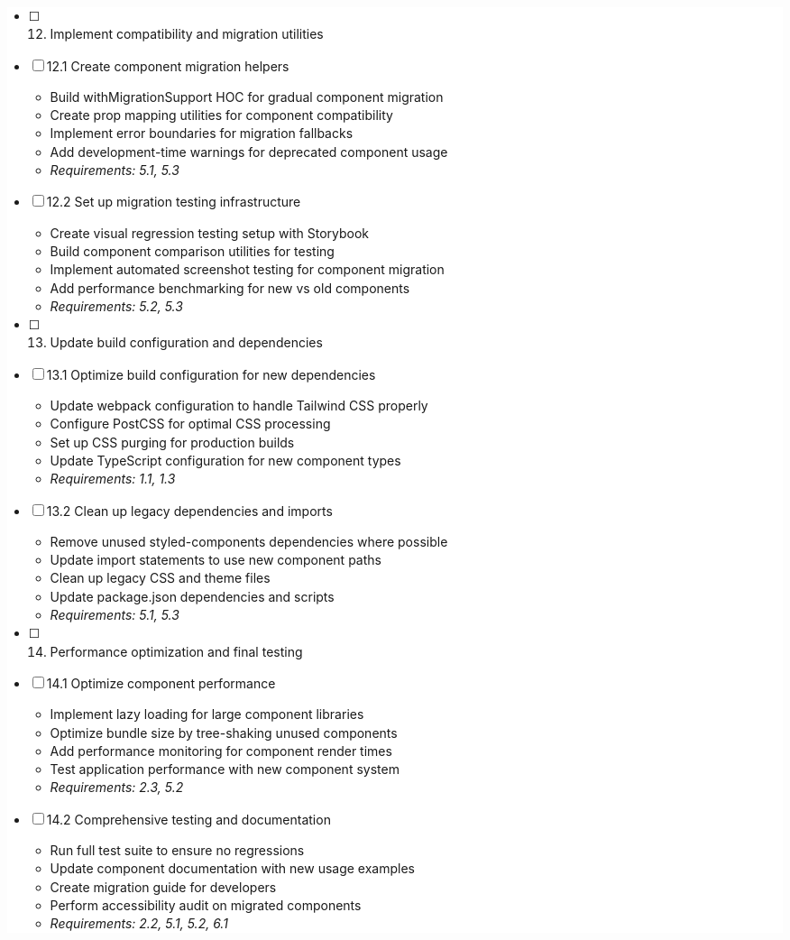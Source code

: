 - [ ] 12. Implement compatibility and migration utilities
- [ ] 12.1 Create component migration helpers
  - Build withMigrationSupport HOC for gradual component migration
  - Create prop mapping utilities for component compatibility
  - Implement error boundaries for migration fallbacks
  - Add development-time warnings for deprecated component usage
  - _Requirements: 5.1, 5.3_

- [ ] 12.2 Set up migration testing infrastructure
  - Create visual regression testing setup with Storybook
  - Build component comparison utilities for testing
  - Implement automated screenshot testing for component migration
  - Add performance benchmarking for new vs old components
  - _Requirements: 5.2, 5.3_

- [ ] 13. Update build configuration and dependencies
- [ ] 13.1 Optimize build configuration for new dependencies
  - Update webpack configuration to handle Tailwind CSS properly
  - Configure PostCSS for optimal CSS processing
  - Set up CSS purging for production builds
  - Update TypeScript configuration for new component types
  - _Requirements: 1.1, 1.3_

- [ ] 13.2 Clean up legacy dependencies and imports
  - Remove unused styled-components dependencies where possible
  - Update import statements to use new component paths
  - Clean up legacy CSS and theme files
  - Update package.json dependencies and scripts
  - _Requirements: 5.1, 5.3_

- [ ] 14. Performance optimization and final testing
- [ ] 14.1 Optimize component performance
  - Implement lazy loading for large component libraries
  - Optimize bundle size by tree-shaking unused components
  - Add performance monitoring for component render times
  - Test application performance with new component system
  - _Requirements: 2.3, 5.2_

- [ ] 14.2 Comprehensive testing and documentation
  - Run full test suite to ensure no regressions
  - Update component documentation with new usage examples
  - Create migration guide for developers
  - Perform accessibility audit on migrated components
  - _Requirements: 2.2, 5.1, 5.2, 6.1_
